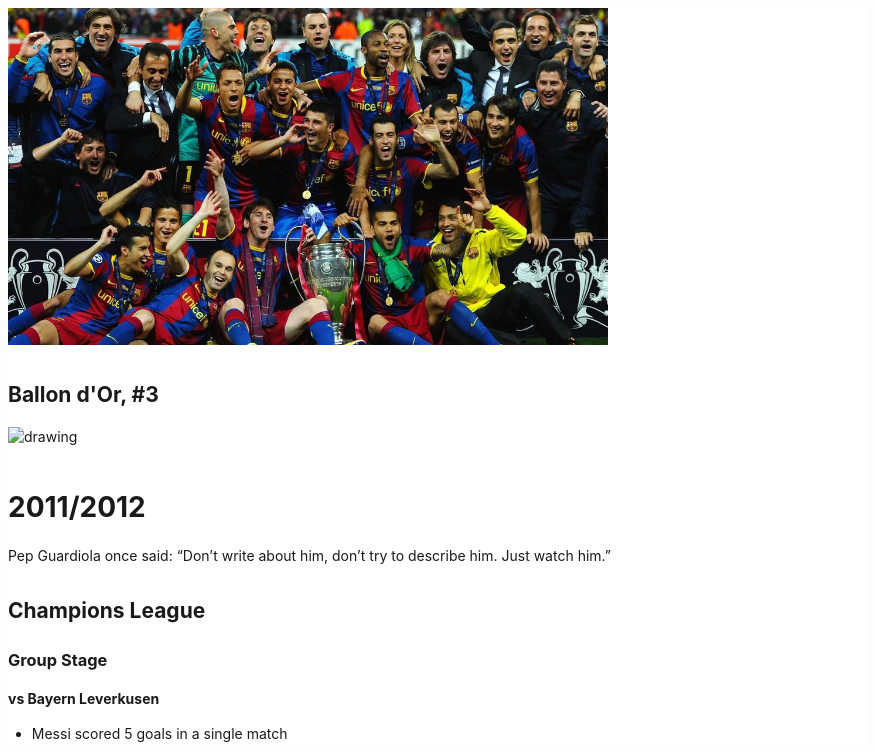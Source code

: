 <img src="image-18.png" alt="drawing" width="600"/>

## Ballon d'Or, #3

<img src="image-20.png" alt="drawing" width="600"/>

# 2011/2012

Pep Guardiola once said: “Don’t write about him, don’t try to describe him. Just watch him.”

## Champions League

### Group Stage

**vs Bayern Leverkusen**  
- Messi scored 5 goals in a single match  
